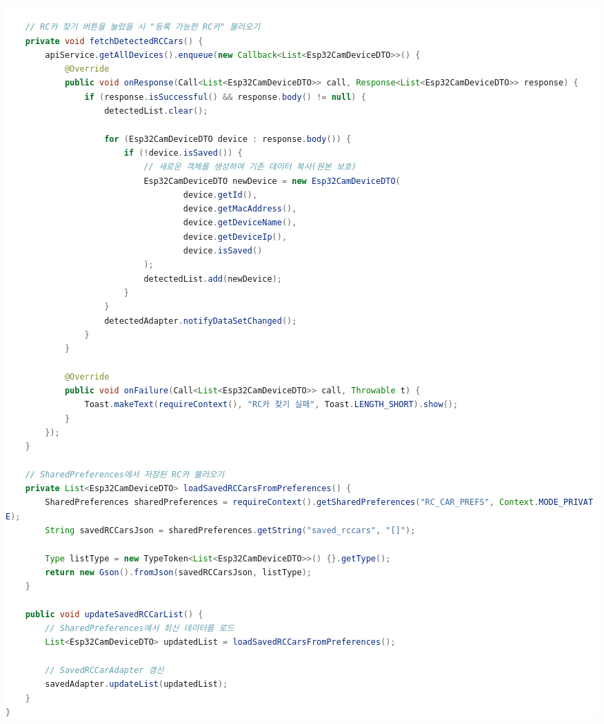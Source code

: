 ```java

    // RC카 찾기 버튼을 눌렀을 시 "등록 가능한 RC카" 불러오기
    private void fetchDetectedRCCars() {
        apiService.getAllDevices().enqueue(new Callback<List<Esp32CamDeviceDTO>>() {
            @Override
            public void onResponse(Call<List<Esp32CamDeviceDTO>> call, Response<List<Esp32CamDeviceDTO>> response) {
                if (response.isSuccessful() && response.body() != null) {
                    detectedList.clear();

                    for (Esp32CamDeviceDTO device : response.body()) {
                        if (!device.isSaved()) {
                            // 새로운 객체를 생성하여 기존 데이터 복사(원본 보호)
                            Esp32CamDeviceDTO newDevice = new Esp32CamDeviceDTO(
                                    device.getId(),
                                    device.getMacAddress(),
                                    device.getDeviceName(),
                                    device.getDeviceIp(),
                                    device.isSaved()
                            );
                            detectedList.add(newDevice);
                        }
                    }
                    detectedAdapter.notifyDataSetChanged();
                }
            }

            @Override
            public void onFailure(Call<List<Esp32CamDeviceDTO>> call, Throwable t) {
                Toast.makeText(requireContext(), "RC카 찾기 실패", Toast.LENGTH_SHORT).show();
            }
        });
    }

    // SharedPreferences에서 저장된 RC카 불러오기
    private List<Esp32CamDeviceDTO> loadSavedRCCarsFromPreferences() {
        SharedPreferences sharedPreferences = requireContext().getSharedPreferences("RC_CAR_PREFS", Context.MODE_PRIVATE);
        String savedRCCarsJson = sharedPreferences.getString("saved_rccars", "[]");

        Type listType = new TypeToken<List<Esp32CamDeviceDTO>>() {}.getType();
        return new Gson().fromJson(savedRCCarsJson, listType);
    }

    public void updateSavedRCCarList() {
        // SharedPreferences에서 최신 데이터를 로드
        List<Esp32CamDeviceDTO> updatedList = loadSavedRCCarsFromPreferences();

        // SavedRCCarAdapter 갱신
        savedAdapter.updateList(updatedList);
    }
}
```
